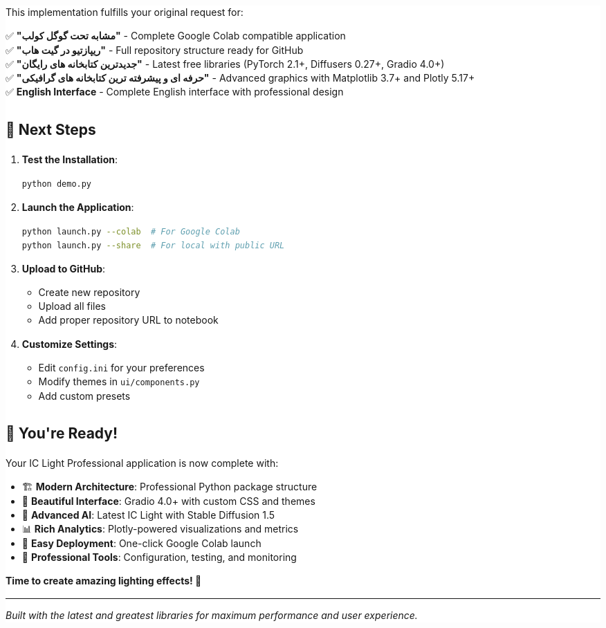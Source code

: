 This implementation fulfills your original request for:

✅ **"مشابه تحت گوگل کولب"** - Complete Google Colab compatible application  
✅ **"ریپازتیو در گیت هاب"** - Full repository structure ready for GitHub  
✅ **"جدیدترین کتابخانه های رایگان"** - Latest free libraries (PyTorch 2.1+, Diffusers 0.27+, Gradio 4.0+)  
✅ **"حرفه ای و پیشرفته ترین کتابخانه های گرافیکی"** - Advanced graphics with Matplotlib 3.7+ and Plotly 5.17+  
✅ **English Interface** - Complete English interface with professional design  

## 🚀 Next Steps

1. **Test the Installation**:
   ```bash
   python demo.py
   ```

2. **Launch the Application**:
   ```bash
   python launch.py --colab  # For Google Colab
   python launch.py --share  # For local with public URL
   ```

3. **Upload to GitHub**:
   - Create new repository
   - Upload all files
   - Add proper repository URL to notebook

4. **Customize Settings**:
   - Edit `config.ini` for your preferences
   - Modify themes in `ui/components.py`
   - Add custom presets

## 🎉 You're Ready!

Your IC Light Professional application is now complete with:

- 🏗️ **Modern Architecture**: Professional Python package structure
- 🎨 **Beautiful Interface**: Gradio 4.0+ with custom CSS and themes  
- 🧠 **Advanced AI**: Latest IC Light with Stable Diffusion 1.5
- 📊 **Rich Analytics**: Plotly-powered visualizations and metrics
- 🚀 **Easy Deployment**: One-click Google Colab launch
- 🔧 **Professional Tools**: Configuration, testing, and monitoring

**Time to create amazing lighting effects! 🌟**

---

*Built with the latest and greatest libraries for maximum performance and user experience.*
